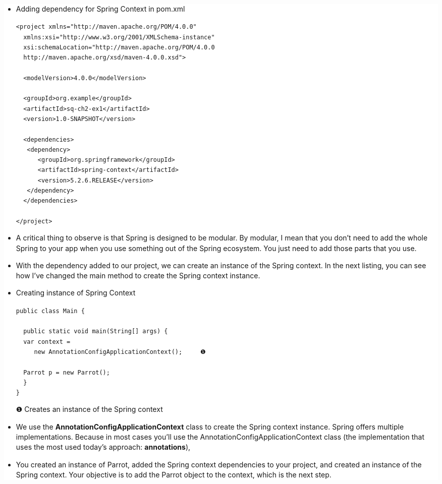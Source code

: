 - Adding dependency for Spring Context in pom.xml

  ```
  <project xmlns="http://maven.apache.org/POM/4.0.0"
    xmlns:xsi="http://www.w3.org/2001/XMLSchema-instance"
    xsi:schemaLocation="http://maven.apache.org/POM/4.0.0
    http://maven.apache.org/xsd/maven-4.0.0.xsd">

    <modelVersion>4.0.0</modelVersion>

    <groupId>org.example</groupId>
    <artifactId>sq-ch2-ex1</artifactId>
    <version>1.0-SNAPSHOT</version>

    <dependencies>
  	 <dependency>
  		<groupId>org.springframework</groupId>
  		<artifactId>spring-context</artifactId>
  		<version>5.2.6.RELEASE</version>
  	 </dependency>
    </dependencies>

  </project>
  ```

- A critical thing to observe is that Spring is designed to be modular. By modular, I mean that you don’t need to add the whole Spring to your app when you use something out of the Spring ecosystem. You just need to add those parts that you use.
- With the dependency added to our project, we can create an instance of the Spring context. In the next listing, you can see how I’ve changed the main method to create the Spring context instance.
- Creating instance of Spring Context

  ```
  public class Main {

    public static void main(String[] args) {
  	var context =
  	   new AnnotationConfigApplicationContext();     ❶

  	Parrot p = new Parrot();
    }
  }
  ```

  ❶ Creates an instance of the Spring context

- We use the **AnnotationConfigApplicationContext** class to create the Spring context instance. Spring offers multiple implementations. Because in most cases you’ll use the AnnotationConfigApplicationContext class (the implementation that uses the most used today’s approach: **annotations**),
- You created an instance of Parrot, added the Spring context dependencies to your project, and created an instance of the Spring context. Your objective is to add the Parrot object to the context, which is the next step.